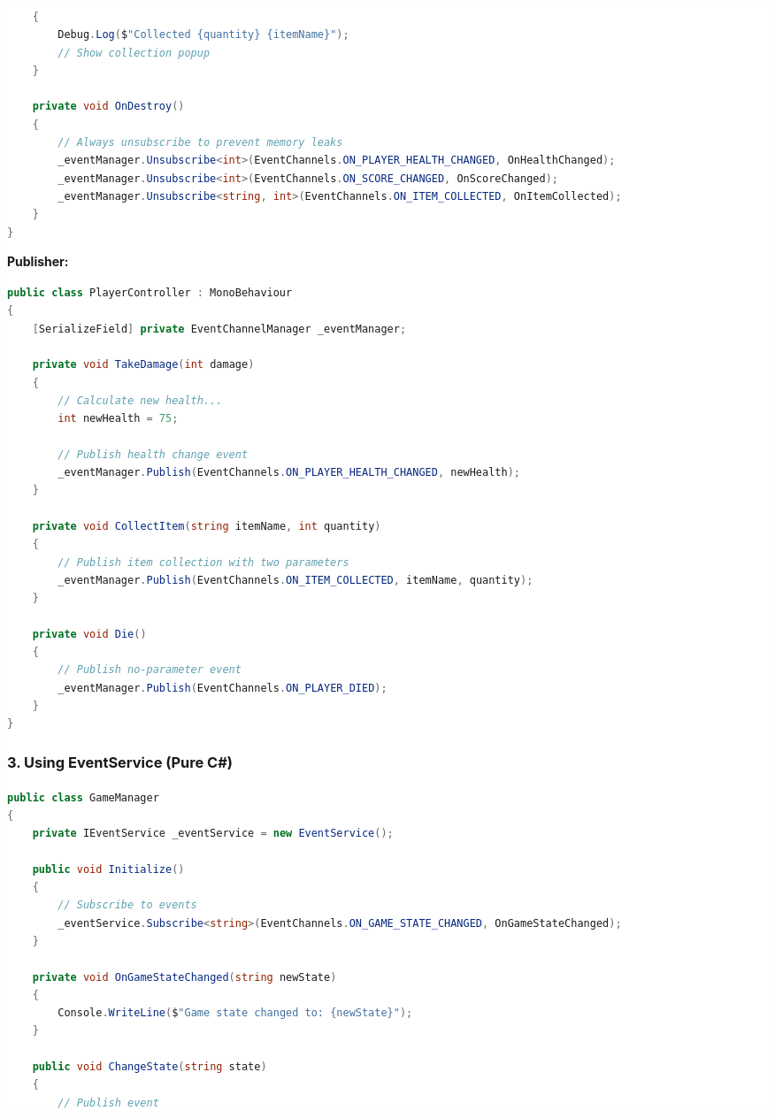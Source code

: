 ```csharp
    {
        Debug.Log($"Collected {quantity} {itemName}");
        // Show collection popup
    }
    
    private void OnDestroy()
    {
        // Always unsubscribe to prevent memory leaks
        _eventManager.Unsubscribe<int>(EventChannels.ON_PLAYER_HEALTH_CHANGED, OnHealthChanged);
        _eventManager.Unsubscribe<int>(EventChannels.ON_SCORE_CHANGED, OnScoreChanged);
        _eventManager.Unsubscribe<string, int>(EventChannels.ON_ITEM_COLLECTED, OnItemCollected);
    }
}
```
**Publisher:**

```csharp
public class PlayerController : MonoBehaviour
{
    [SerializeField] private EventChannelManager _eventManager;
    
    private void TakeDamage(int damage)
    {
        // Calculate new health...
        int newHealth = 75;
        
        // Publish health change event
        _eventManager.Publish(EventChannels.ON_PLAYER_HEALTH_CHANGED, newHealth);
    }
    
    private void CollectItem(string itemName, int quantity)
    {
        // Publish item collection with two parameters
        _eventManager.Publish(EventChannels.ON_ITEM_COLLECTED, itemName, quantity);
    }
    
    private void Die()
    {
        // Publish no-parameter event
        _eventManager.Publish(EventChannels.ON_PLAYER_DIED);
    }
}
```

### 3. Using EventService (Pure C#)
```csharp
public class GameManager
{
    private IEventService _eventService = new EventService();
    
    public void Initialize()
    {
        // Subscribe to events
        _eventService.Subscribe<string>(EventChannels.ON_GAME_STATE_CHANGED, OnGameStateChanged);
    }
    
    private void OnGameStateChanged(string newState)
    {
        Console.WriteLine($"Game state changed to: {newState}");
    }
    
    public void ChangeState(string state)
    {
        // Publish event
```